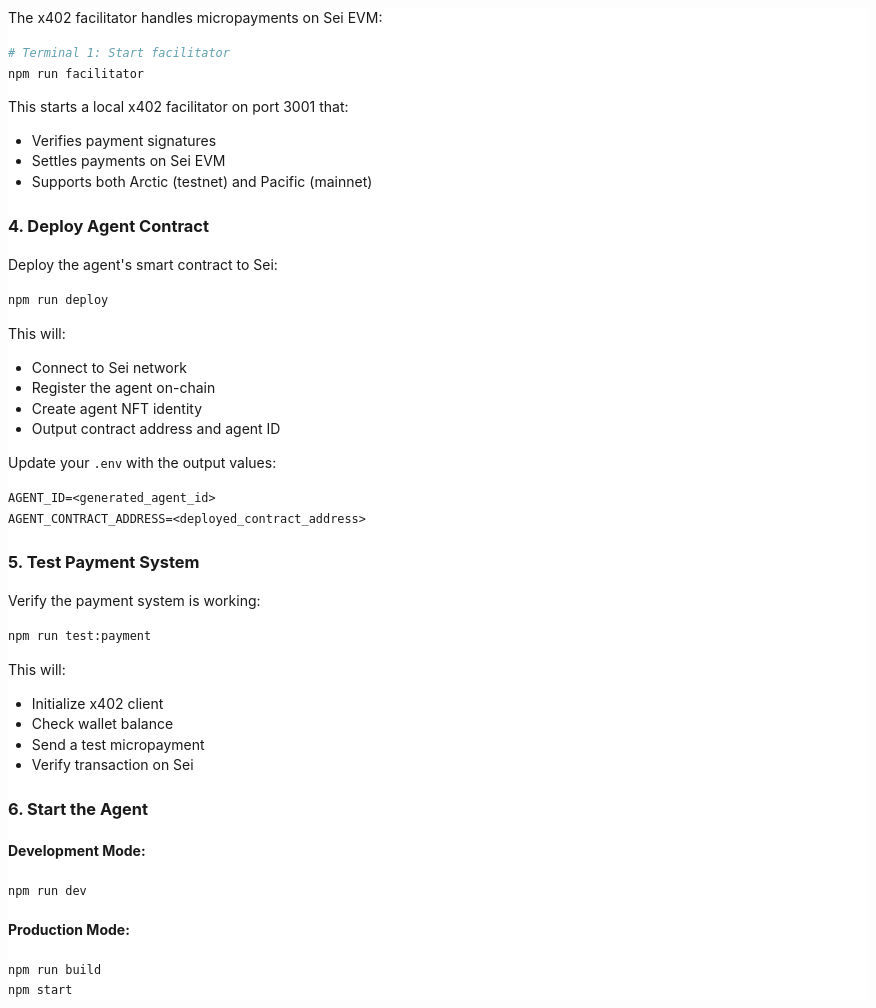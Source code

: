 The x402 facilitator handles micropayments on Sei EVM:

```bash
# Terminal 1: Start facilitator
npm run facilitator
```

This starts a local x402 facilitator on port 3001 that:
- Verifies payment signatures
- Settles payments on Sei EVM
- Supports both Arctic (testnet) and Pacific (mainnet)

### 4. Deploy Agent Contract

Deploy the agent's smart contract to Sei:

```bash
npm run deploy
```

This will:
- Connect to Sei network
- Register the agent on-chain
- Create agent NFT identity
- Output contract address and agent ID

Update your `.env` with the output values:
```
AGENT_ID=<generated_agent_id>
AGENT_CONTRACT_ADDRESS=<deployed_contract_address>
```

### 5. Test Payment System

Verify the payment system is working:

```bash
npm run test:payment
```

This will:
- Initialize x402 client
- Check wallet balance
- Send a test micropayment
- Verify transaction on Sei

### 6. Start the Agent

#### Development Mode:
```bash
npm run dev
```

#### Production Mode:
```bash
npm run build
npm start
```
